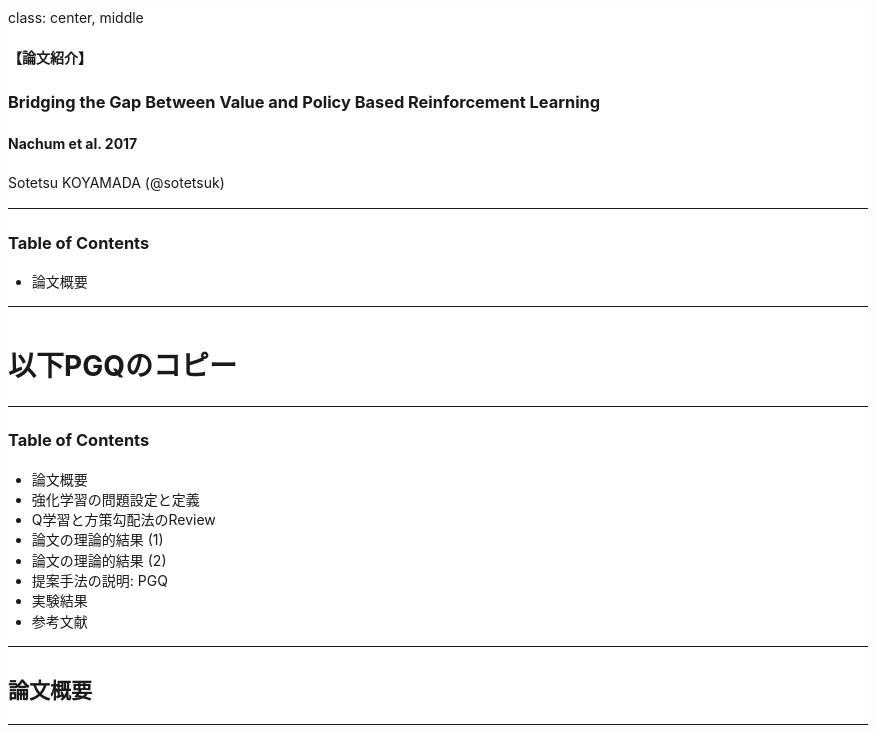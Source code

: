 class: center, middle

#### 【論文紹介】
### Bridging the Gap Between Value and Policy Based Reinforcement Learning
#### Nachum et al. 2017

Sotetsu KOYAMADA (@sotetsuk)

---

### Table of Contents

- 論文概要

---

# 以下PGQのコピー

---

### Table of Contents

- 論文概要
- 強化学習の問題設定と定義
- Q学習と方策勾配法のReview
- 論文の理論的結果 (1)
- 論文の理論的結果 (2)
- 提案手法の説明: PGQ
- 実験結果
- 参考文献

---

## 論文概要

---
